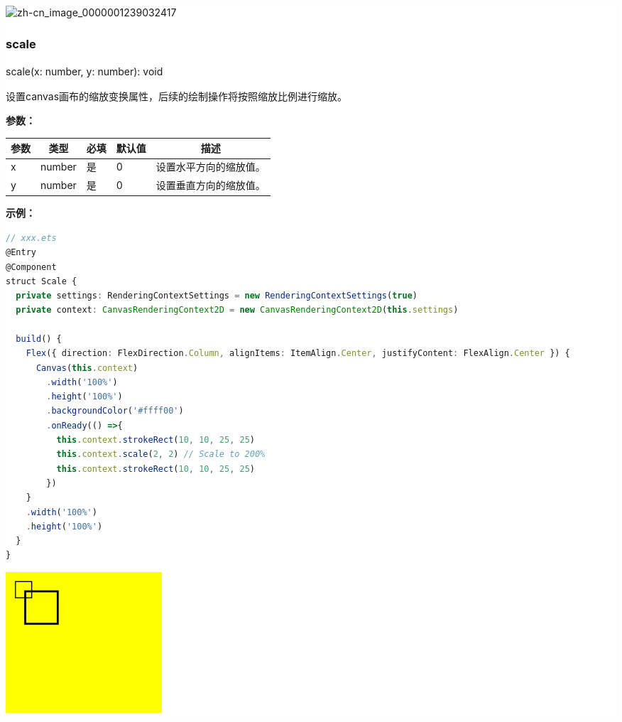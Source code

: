   ![zh-cn_image_0000001239032417](figures/zh-cn_image_0000001239032417.png)


### scale

scale(x: number, y: number): void

设置canvas画布的缩放变换属性，后续的绘制操作将按照缩放比例进行缩放。

**参数：**

| 参数   | 类型     | 必填   | 默认值  | 描述          |
| ---- | ------ | ---- | ---- | ----------- |
| x    | number | 是    | 0    | 设置水平方向的缩放值。 |
| y    | number | 是    | 0    | 设置垂直方向的缩放值。 |

**示例：**

  ```ts
  // xxx.ets
  @Entry
  @Component
  struct Scale {
    private settings: RenderingContextSettings = new RenderingContextSettings(true)
    private context: CanvasRenderingContext2D = new CanvasRenderingContext2D(this.settings)
  
    build() {
      Flex({ direction: FlexDirection.Column, alignItems: ItemAlign.Center, justifyContent: FlexAlign.Center }) {
        Canvas(this.context)
          .width('100%')
          .height('100%')
          .backgroundColor('#ffff00')
          .onReady(() =>{
            this.context.strokeRect(10, 10, 25, 25)
            this.context.scale(2, 2) // Scale to 200%
            this.context.strokeRect(10, 10, 25, 25)
          })
      }
      .width('100%')
      .height('100%')
    }
  }
  ```

  ![zh-cn_image_0000001193872498](figures/zh-cn_image_0000001193872498.png)

